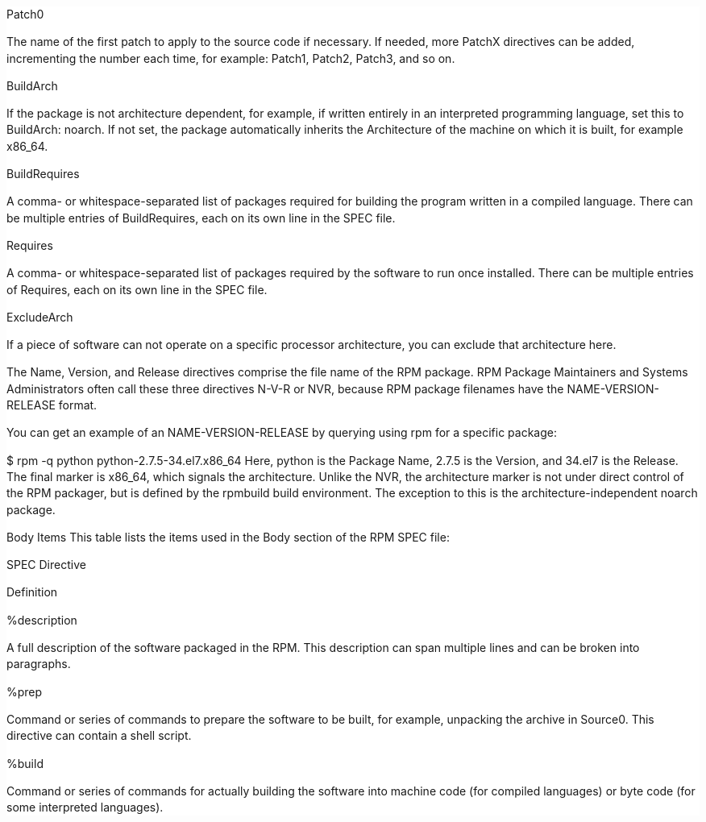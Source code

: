 Patch0

The name of the first patch to apply to the source code if necessary. If needed, more PatchX directives can be added, incrementing the number each time, for example: Patch1, Patch2, Patch3, and so on.

BuildArch

If the package is not architecture dependent, for example, if written entirely in an interpreted programming language, set this to BuildArch: noarch. If not set, the package automatically inherits the Architecture of the machine on which it is built, for example x86_64.

BuildRequires

A comma- or whitespace-separated list of packages required for building the program written in a compiled language. There can be multiple entries of BuildRequires, each on its own line in the SPEC file.

Requires

A comma- or whitespace-separated list of packages required by the software to run once installed. There can be multiple entries of Requires, each on its own line in the SPEC file.

ExcludeArch

If a piece of software can not operate on a specific processor architecture, you can exclude that architecture here.

The Name, Version, and Release directives comprise the file name of the RPM package. RPM Package Maintainers and Systems Administrators often call these three directives N-V-R or NVR, because RPM package filenames have the NAME-VERSION-RELEASE format.

You can get an example of an NAME-VERSION-RELEASE by querying using rpm for a specific package:

$ rpm -q python
python-2.7.5-34.el7.x86_64
Here, python is the Package Name, 2.7.5 is the Version, and 34.el7 is the Release. The final marker is x86_64, which signals the architecture. Unlike the NVR, the architecture marker is not under direct control of the RPM packager, but is defined by the rpmbuild build environment. The exception to this is the architecture-independent noarch package.

Body Items
This table lists the items used in the Body section of the RPM SPEC file:

SPEC Directive

Definition

%description

A full description of the software packaged in the RPM. This description can span multiple lines and can be broken into paragraphs.

%prep

Command or series of commands to prepare the software to be built, for example, unpacking the archive in Source0. This directive can contain a shell script.

%build

Command or series of commands for actually building the software into machine code (for compiled languages) or byte code (for some interpreted languages).
